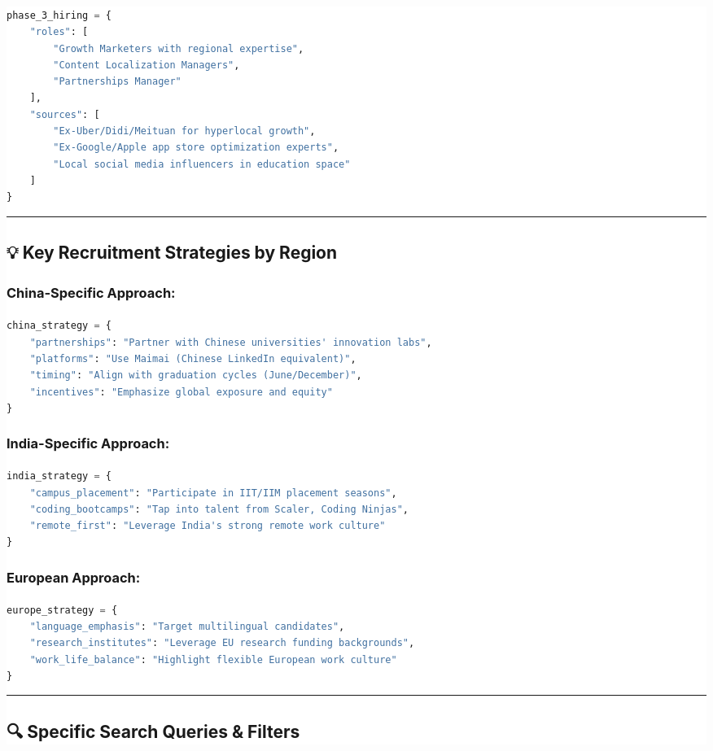 ```python
phase_3_hiring = {
    "roles": [
        "Growth Marketers with regional expertise",
        "Content Localization Managers",
        "Partnerships Manager"
    ],
    "sources": [
        "Ex-Uber/Didi/Meituan for hyperlocal growth",
        "Ex-Google/Apple app store optimization experts",
        "Local social media influencers in education space"
    ]
}
```

---

## 💡 **Key Recruitment Strategies by Region**

### **China-Specific Approach:**

```python
china_strategy = {
    "partnerships": "Partner with Chinese universities' innovation labs",
    "platforms": "Use Maimai (Chinese LinkedIn equivalent)",
    "timing": "Align with graduation cycles (June/December)",
    "incentives": "Emphasize global exposure and equity"
}
```

### **India-Specific Approach:**

```python
india_strategy = {
    "campus_placement": "Participate in IIT/IIM placement seasons",
    "coding_bootcamps": "Tap into talent from Scaler, Coding Ninjas",
    "remote_first": "Leverage India's strong remote work culture"
}
```

### **European Approach:**

```python
europe_strategy = {
    "language_emphasis": "Target multilingual candidates",
    "research_institutes": "Leverage EU research funding backgrounds",
    "work_life_balance": "Highlight flexible European work culture"
}
```

---

## 🔍 **Specific Search Queries & Filters**
